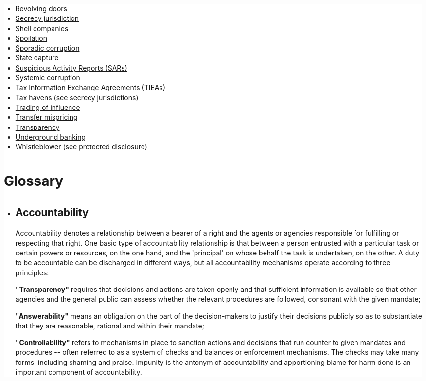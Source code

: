 -   [Revolving doors](https://github.com/RebeccaWhit3/gists/blob/master/Knowledge-Base/glossary-of-corruption.md#user-content-revolving-doors)
-   [Secrecy jurisdiction](https://github.com/RebeccaWhit3/gists/blob/master/Knowledge-Base/glossary-of-corruption.md#user-content-secrecy-jurisdiction)
-   [Shell companies](https://github.com/RebeccaWhit3/gists/blob/master/Knowledge-Base/glossary-of-corruption.md#user-content-shell-companies)
-   [Spoilation](https://github.com/RebeccaWhit3/gists/blob/master/Knowledge-Base/glossary-of-corruption.md#user-content-spoilation)
-   [Sporadic corruption](https://github.com/RebeccaWhit3/gists/blob/master/Knowledge-Base/glossary-of-corruption.md#user-content-sporadic-corruption)
-   [State capture](https://github.com/RebeccaWhit3/gists/blob/master/Knowledge-Base/glossary-of-corruption.md#user-content-state-capture)
-   [Suspicious Activity Reports (SARs)](https://github.com/RebeccaWhit3/gists/blob/master/Knowledge-Base/glossary-of-corruption.md#user-content-suspicious-activity-reports-sars)
-   [Systemic corruption](https://github.com/RebeccaWhit3/gists/blob/master/Knowledge-Base/glossary-of-corruption.md#user-content-systemic-corruption)
-   [Tax Information Exchange Agreements (TIEAs)](https://github.com/RebeccaWhit3/gists/blob/master/Knowledge-Base/glossary-of-corruption.md#user-content-tax-information-exchange-agreements-tieas)
-   [Tax havens (see secrecy jurisdictions)](https://github.com/RebeccaWhit3/gists/blob/master/Knowledge-Base/glossary-of-corruption.md#user-content-tax-havens-see-secrecy-jurisdictions)
-   [Trading of influence](https://github.com/RebeccaWhit3/gists/blob/master/Knowledge-Base/glossary-of-corruption.md#user-content-trading-of-influence)
-   [Transfer mispricing](https://github.com/RebeccaWhit3/gists/blob/master/Knowledge-Base/glossary-of-corruption.md#user-content-transfer-mispricing)
-   [Transparency](https://github.com/RebeccaWhit3/gists/blob/master/Knowledge-Base/glossary-of-corruption.md#user-content-transparency)
-   [Underground banking](https://github.com/RebeccaWhit3/gists/blob/master/Knowledge-Base/glossary-of-corruption.md#user-content-underground-banking)
-   [Whistleblower (see protected disclosure)](https://github.com/RebeccaWhit3/gists/blob/master/Knowledge-Base/glossary-of-corruption.md#user-content-whistleblower-see-protected-disclosure)

Glossary
========

-   Accountability
    --------------

    Accountability denotes a relationship between a bearer of a right and the agents or agencies responsible for fulfilling or respecting that right. One basic type of accountability relationship is that between a person entrusted with a particular task or certain powers or resources, on the one hand, and the 'principal' on whose behalf the task is undertaken, on the other. A duty to be accountable can be discharged in different ways, but all accountability mechanisms operate according to three principles:

    **"Transparency"** requires that decisions and actions are taken openly and that sufficient information is available so that other agencies and the general public can assess whether the relevant procedures are followed, consonant with the given mandate;

    **"Answerability"** means an obligation on the part of the decision-makers to justify their decisions publicly so as to substantiate that they are reasonable, rational and within their mandate;

    **"Controllability"** refers to mechanisms in place to sanction actions and decisions that run counter to given mandates and procedures -- often referred to as a system of checks and balances or enforcement mechanisms. The checks may take many forms, including shaming and praise. Impunity is the antonym of accountability and apportioning blame for harm done is an important component of accountability.
